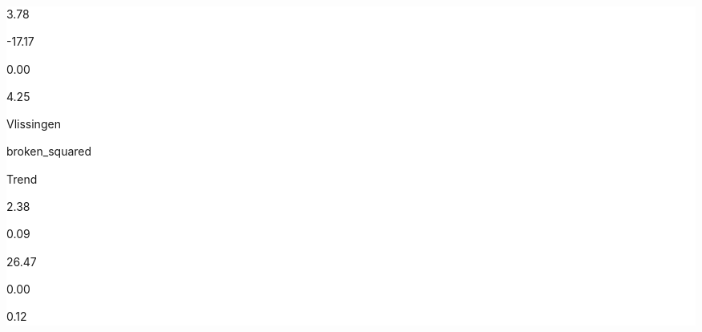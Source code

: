   <td style="text-align:right;">

  3.78
  </td>

  <td style="text-align:right;">

  -17.17
  </td>

  <td style="text-align:right;">

  0.00
  </td>

  <td style="text-align:right;">

  4.25
  </td>

  </tr>

  <tr>

  <td style="text-align:left;">

  Vlissingen
  </td>

  <td style="text-align:left;">

  broken_squared
  </td>

  <td style="text-align:left;">

  Trend
  </td>

  <td style="text-align:right;">

  2.38
  </td>

  <td style="text-align:right;">

  0.09
  </td>

  <td style="text-align:right;">

  26.47
  </td>

  <td style="text-align:right;">

  0.00
  </td>

  <td style="text-align:right;">

  0.12
  </td>

